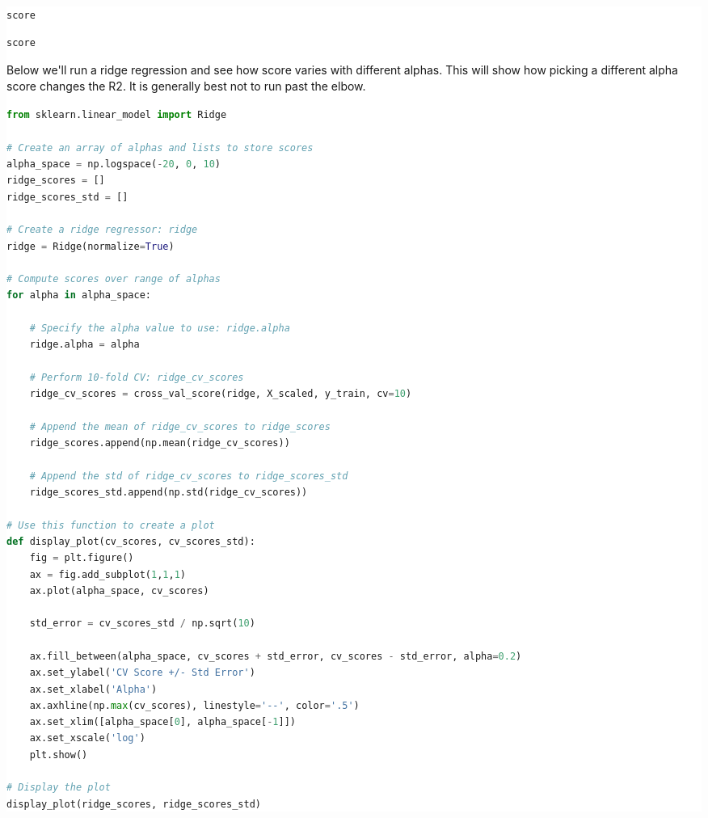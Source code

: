 
```python
score
```


```python
score
```
Below we'll run a ridge regression and see how score varies with different alphas. This will show how picking a different alpha score changes the R2. It is generally best not to run past the elbow. 

```python
from sklearn.linear_model import Ridge

# Create an array of alphas and lists to store scores
alpha_space = np.logspace(-20, 0, 10)
ridge_scores = []
ridge_scores_std = []

# Create a ridge regressor: ridge
ridge = Ridge(normalize=True)

# Compute scores over range of alphas
for alpha in alpha_space:

    # Specify the alpha value to use: ridge.alpha
    ridge.alpha = alpha
    
    # Perform 10-fold CV: ridge_cv_scores
    ridge_cv_scores = cross_val_score(ridge, X_scaled, y_train, cv=10)
    
    # Append the mean of ridge_cv_scores to ridge_scores
    ridge_scores.append(np.mean(ridge_cv_scores))
    
    # Append the std of ridge_cv_scores to ridge_scores_std
    ridge_scores_std.append(np.std(ridge_cv_scores))

# Use this function to create a plot    
def display_plot(cv_scores, cv_scores_std):
    fig = plt.figure()
    ax = fig.add_subplot(1,1,1)
    ax.plot(alpha_space, cv_scores)

    std_error = cv_scores_std / np.sqrt(10)

    ax.fill_between(alpha_space, cv_scores + std_error, cv_scores - std_error, alpha=0.2)
    ax.set_ylabel('CV Score +/- Std Error')
    ax.set_xlabel('Alpha')
    ax.axhline(np.max(cv_scores), linestyle='--', color='.5')
    ax.set_xlim([alpha_space[0], alpha_space[-1]])
    ax.set_xscale('log')
    plt.show()

# Display the plot
display_plot(ridge_scores, ridge_scores_std)
```
